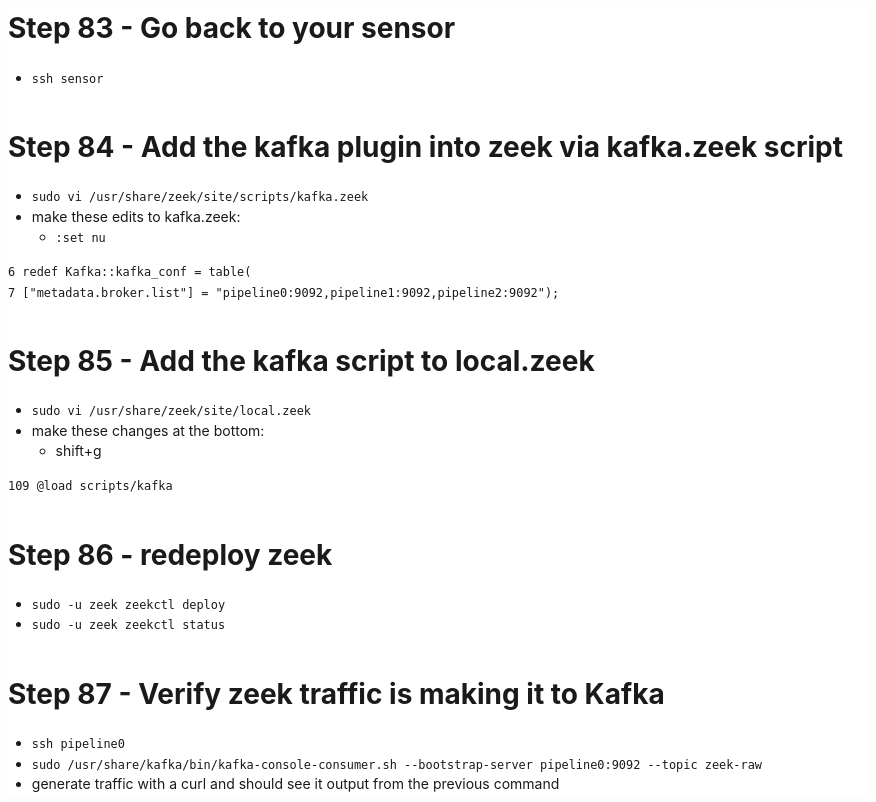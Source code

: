 # Step 83 - Go back to your sensor
- `ssh sensor`

# Step 84 - Add the kafka plugin into zeek via kafka.zeek script
- `sudo vi /usr/share/zeek/site/scripts/kafka.zeek`
- make these edits to kafka.zeek:
  - `:set nu` 
```
6 redef Kafka::kafka_conf = table(
7 ["metadata.broker.list"] = "pipeline0:9092,pipeline1:9092,pipeline2:9092"); 
```
# Step 85 - Add the kafka script to local.zeek 
- `sudo vi /usr/share/zeek/site/local.zeek`
- make these changes at the bottom: 
  - shift+g
```
109 @load scripts/kafka
```


# Step 86 - redeploy zeek
- `sudo -u zeek zeekctl deploy`
- `sudo -u zeek zeekctl status`

# Step 87 - Verify zeek traffic is making it to Kafka
- `ssh pipeline0`
- `sudo /usr/share/kafka/bin/kafka-console-consumer.sh --bootstrap-server pipeline0:9092 --topic zeek-raw`
- generate traffic with a curl and should see it output from the previous command


 
























